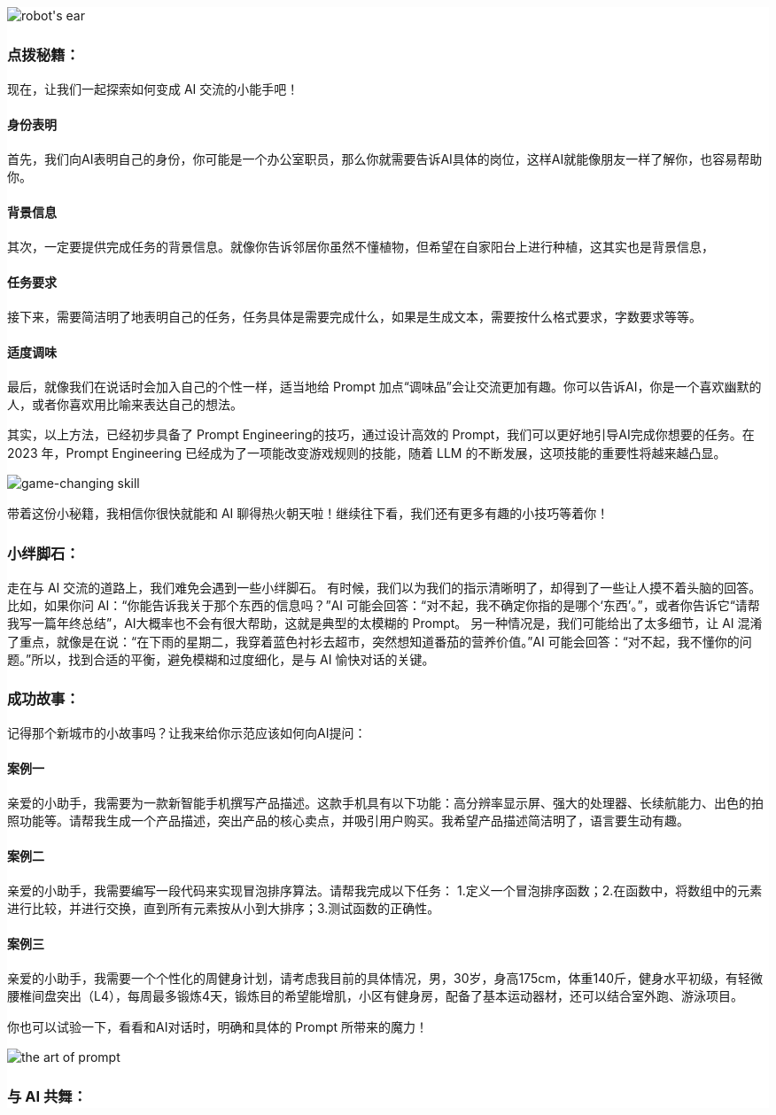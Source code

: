 <img src="https://onedrive.live.com/embed?resid=5644DAB129AFDA10%2169449&authkey=%21AN4a37FAMNzX4Dc&width=660"  alt="robot's ear" width="660" height="auto" />

### 点拨秘籍：

现在，让我们一起探索如何变成 AI 交流的小能手吧！
#### 身份表明
首先，我们向AI表明自己的身份，你可能是一个办公室职员，那么你就需要告诉AI具体的岗位，这样AI就能像朋友一样了解你，也容易帮助你。

#### 背景信息
其次，一定要提供完成任务的背景信息。就像你告诉邻居你虽然不懂植物，但希望在自家阳台上进行种植，这其实也是背景信息，

#### 任务要求
接下来，需要简洁明了地表明自己的任务，任务具体是需要完成什么，如果是生成文本，需要按什么格式要求，字数要求等等。

#### 适度调味
最后，就像我们在说话时会加入自己的个性一样，适当地给 Prompt 加点“调味品”会让交流更加有趣。你可以告诉AI，你是一个喜欢幽默的人，或者你喜欢用比喻来表达自己的想法。

其实，以上方法，已经初步具备了 Prompt Engineering的技巧，通过设计高效的 Prompt，我们可以更好地引导AI完成你想要的任务。在 2023 年，Prompt Engineering 已经成为了一项能改变游戏规则的技能，随着 LLM 的不断发展，这项技能的重要性将越来越凸显。

<img src="https://onedrive.live.com/embed?resid=5644DAB129AFDA10%2169444&authkey=%21AGLGExYmIa7CY4s&width=660"  alt="game-changing skill" width="660" height="auto" />

带着这份小秘籍，我相信你很快就能和 AI 聊得热火朝天啦！继续往下看，我们还有更多有趣的小技巧等着你！

### 小绊脚石：

走在与 AI 交流的道路上，我们难免会遇到一些小绊脚石。
有时候，我们以为我们的指示清晰明了，却得到了一些让人摸不着头脑的回答。比如，如果你问 AI：“你能告诉我关于那个东西的信息吗？”AI 可能会回答：“对不起，我不确定你指的是哪个‘东西’。”，或者你告诉它“请帮我写一篇年终总结”，AI大概率也不会有很大帮助，这就是典型的太模糊的 Prompt。
另一种情况是，我们可能给出了太多细节，让 AI 混淆了重点，就像是在说：“在下雨的星期二，我穿着蓝色衬衫去超市，突然想知道番茄的营养价值。”AI 可能会回答：“对不起，我不懂你的问题。”所以，找到合适的平衡，避免模糊和过度细化，是与 AI 愉快对话的关键。

### 成功故事：

记得那个新城市的小故事吗？让我来给你示范应该如何向AI提问：
#### 案例一
亲爱的小助手，我需要为一款新智能手机撰写产品描述。这款手机具有以下功能：高分辨率显示屏、强大的处理器、长续航能力、出色的拍照功能等。请帮我生成一个产品描述，突出产品的核心卖点，并吸引用户购买。我希望产品描述简洁明了，语言要生动有趣。

#### 案例二
亲爱的小助手，我需要编写一段代码来实现冒泡排序算法。请帮我完成以下任务：
1.定义一个冒泡排序函数；2.在函数中，将数组中的元素进行比较，并进行交换，直到所有元素按从小到大排序；3.测试函数的正确性。

#### 案例三
亲爱的小助手，我需要一个个性化的周健身计划，请考虑我目前的具体情况，男，30岁，身高175cm，体重140斤，健身水平初级，有轻微腰椎间盘突出（L4），每周最多锻炼4天，锻炼目的希望能增肌，小区有健身房，配备了基本运动器材，还可以结合室外跑、游泳项目。

你也可以试验一下，看看和AI对话时，明确和具体的 Prompt 所带来的魔力！

<img src="https://onedrive.live.com/embed?resid=5644DAB129AFDA10%2169437&authkey=%21AC-HiXa-6xNwuxI&width=660"  alt="the art of prompt" width="660" height="auto" />

### 与 AI 共舞：
